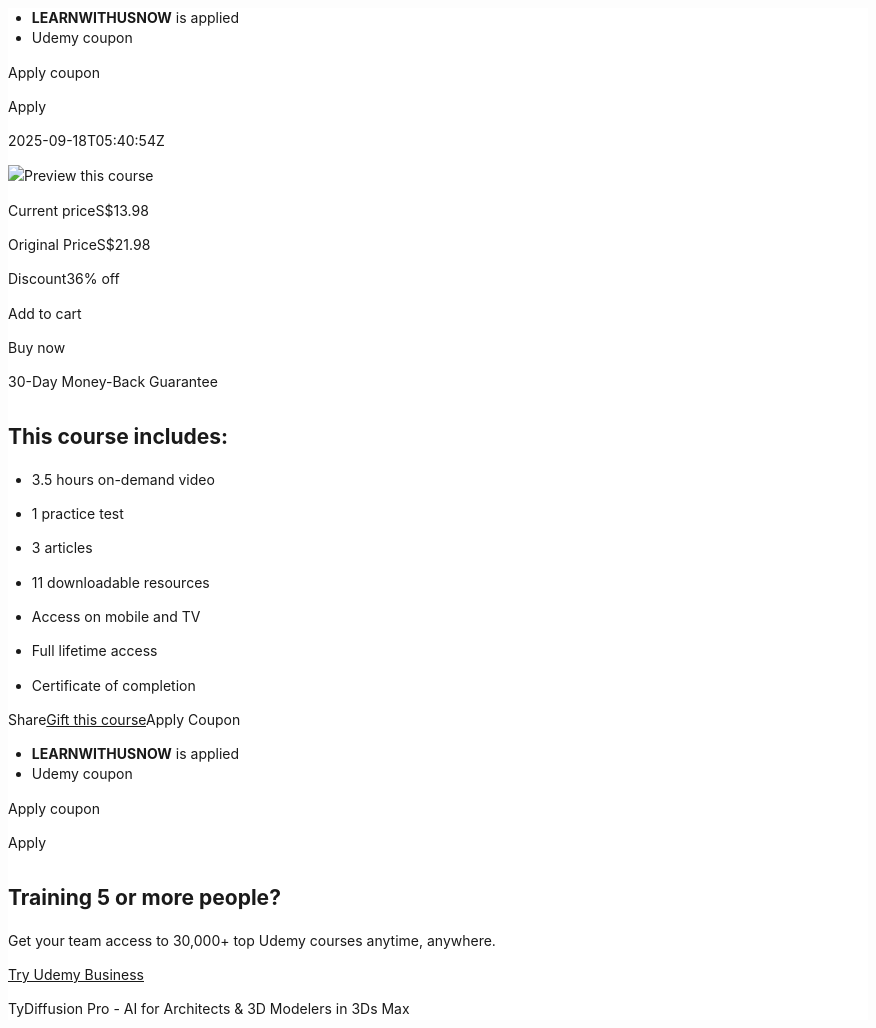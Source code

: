 -   **LEARNWITHUSNOW** is applied
-   Udemy coupon

Apply coupon

Apply

2025-09-18T05:40:54Z

![](https://img-c.udemycdn.com/course/240x135/6826371_c018.jpg)Preview this course

Current priceS$13.98

Original PriceS$21.98

Discount36% off

Add to cart

Buy now

30-Day Money-Back Guarantee

## This course includes:

-   3.5 hours on-demand video
    
-   1 practice test
    
-   3 articles
    
-   11 downloadable resources
    
-   Access on mobile and TV
    
-   Full lifetime access
    
-   Certificate of completion
    

Share[Gift this course](https://www.udemy.com/join/signup-popup/?locale=en_US&response_type=html&return_link=https%3A%2F%2Fwww.udemy.com%2Fcourse%2Ftydiffusion-pro-ai-for-architects-3d-modelers-in-3ds-max%2F&source=course_landing_page&ref=&next=%2Fgift%2Ftydiffusion-pro-ai-for-architects-3d-modelers-in-3ds-max%2F%3FcouponCode%3DLEARNWITHUSNOW)Apply Coupon

-   **LEARNWITHUSNOW** is applied
-   Udemy coupon

Apply coupon

Apply

## Training 5 or more people?

Get your team access to 30,000+ top Udemy courses anytime, anywhere.

[Try Udemy Business](/udemy-business/?locale=en_US&path=request-demo-mx%2F&ref=marketplace_control_design&utm_campaign=mx-hooks&utm_content=clp&utm_medium=referral&utm_source=marketplace&utm_term=)

TyDiffusion Pro - AI for Architects & 3D Modelers in 3Ds Max
